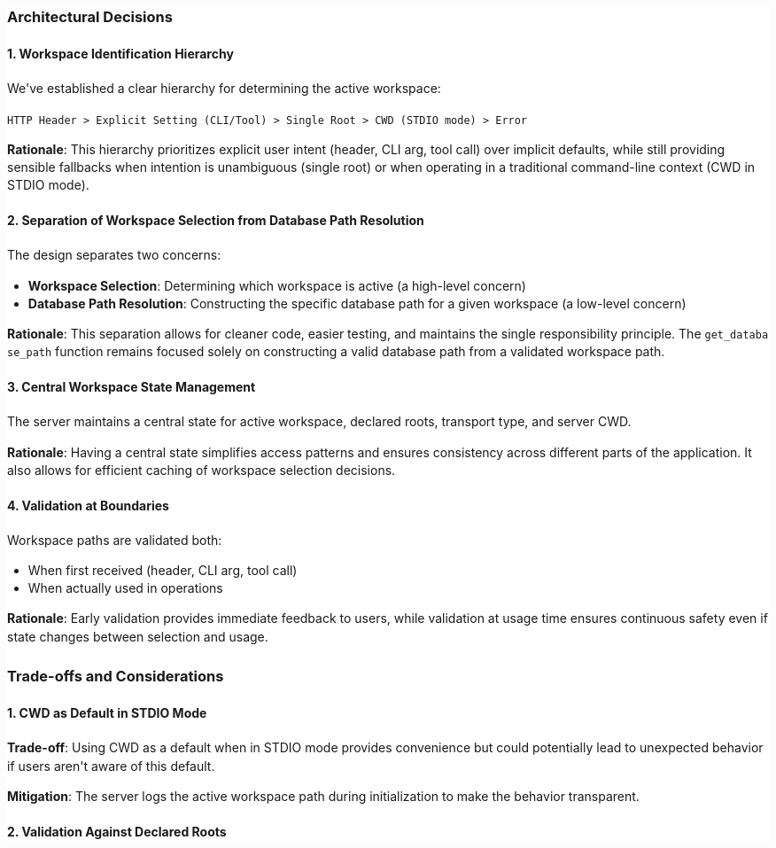 ### Architectural Decisions

#### 1. Workspace Identification Hierarchy

We've established a clear hierarchy for determining the active workspace:

```
HTTP Header > Explicit Setting (CLI/Tool) > Single Root > CWD (STDIO mode) > Error
```

**Rationale**: This hierarchy prioritizes explicit user intent (header, CLI arg, tool call) over implicit defaults, while still providing sensible fallbacks when intention is unambiguous (single root) or when operating in a traditional command-line context (CWD in STDIO mode).

#### 2. Separation of Workspace Selection from Database Path Resolution

The design separates two concerns:
- **Workspace Selection**: Determining which workspace is active (a high-level concern)
- **Database Path Resolution**: Constructing the specific database path for a given workspace (a low-level concern)

**Rationale**: This separation allows for cleaner code, easier testing, and maintains the single responsibility principle. The `get_database_path` function remains focused solely on constructing a valid database path from a validated workspace path.

#### 3. Central Workspace State Management

The server maintains a central state for active workspace, declared roots, transport type, and server CWD.

**Rationale**: Having a central state simplifies access patterns and ensures consistency across different parts of the application. It also allows for efficient caching of workspace selection decisions.

#### 4. Validation at Boundaries

Workspace paths are validated both:
- When first received (header, CLI arg, tool call)
- When actually used in operations

**Rationale**: Early validation provides immediate feedback to users, while validation at usage time ensures continuous safety even if state changes between selection and usage.

### Trade-offs and Considerations

#### 1. CWD as Default in STDIO Mode

**Trade-off**: Using CWD as a default when in STDIO mode provides convenience but could potentially lead to unexpected behavior if users aren't aware of this default.

**Mitigation**: The server logs the active workspace path during initialization to make the behavior transparent.

#### 2. Validation Against Declared Roots
